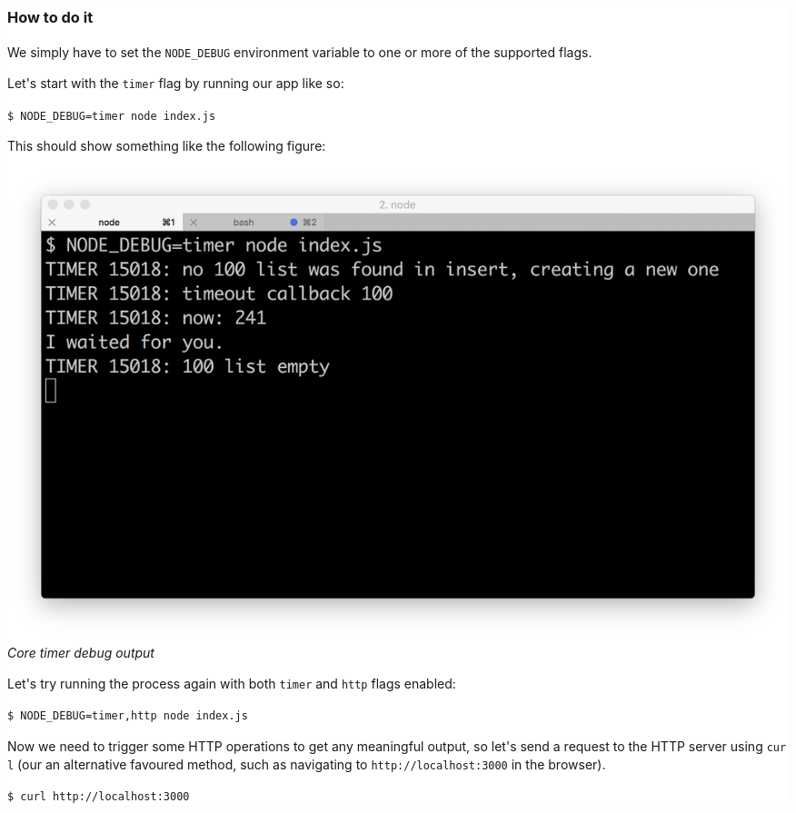 ### How to do it

We simply have to set the `NODE_DEBUG` environment
variable to one or more of the supported flags.

Let's start with the `timer` flag by running our app like so:

```sh
$ NODE_DEBUG=timer node index.js
```

This should show something like the following figure:

![](images/NODE_DEBUG-timer.png)
*Core timer debug output*

Let's try running the process again with both `timer` and `http`
flags enabled: 

```sh
$ NODE_DEBUG=timer,http node index.js
```

Now we need to trigger some HTTP operations to get any meaningful 
output, so let's send a request to the HTTP server using `curl`
(our an alternative favoured method, such as navigating 
to `http://localhost:3000` in the browser).

```sh
$ curl http://localhost:3000
```

